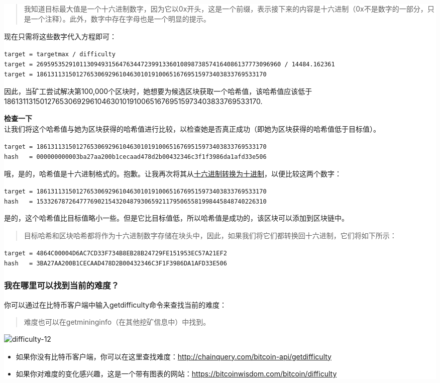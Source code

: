 >我知道目标最大值是一个十六进制数字，因为它以0x开头，这是一个前缀，表示接下来的内容是十六进制（0x不是数字的一部分，只是一个注释）。此外，数字中存在字母也是一个明显的提示。

现在只需将这些数字代入方程即可：
```
target = targetmax / difficulty
target = 26959535291011309493156476344723991336010898738574164086137773096960 / 14484.162361
target = 1861311315012765306929610463010191006516769515973403833769533170
```

因此，当矿工尝试解决第100,000个区块时，她想要为候选区块获取一个哈希值，该哈希值应该低于1861311315012765306929610463010191006516769515973403833769533170.

**检查一下**  
让我们将这个哈希值与她为区块获得的哈希值进行比较，以检查她是否真正成功（即她为区块获得的哈希值低于目标值）。
```
target = 1861311315012765306929610463010191006516769515973403833769533170
hash   = 000000000003ba27aa200b1cecaad478d2b00432346c3f1f3986da1afd33e506
```
哦，是的，哈希值是十六进制格式的。抱歉。让我再次将其从[十六进制转换为十进制](https://learnmeabitcoin.com/tools/hexdec)，以便比较这两个数字：
```
target = 1861311315012765306929610463010191006516769515973403833769533170
hash   = 1533267872647776902154320487930659211795065581998445848740226310
```
是的，这个哈希值比目标值略小一些。但是它比目标值低，所以哈希值是成功的，该区块可以添加到区块链中。

>目标哈希和区块哈希都将作为十六进制数字存储在块头中，因此，如果我们将它们都转换回十六进制，它们将如下所示：
```
target = 4864C00004D6AC7CD33F734B8EB28B24729FE151953EC57A21EF2
hash   = 3BA27AA200B1CECAAD478D2B00432346C3F1F3986DA1AFD33E506
```

### 我在哪里可以找到当前的难度？
你可以通过在比特币客户端中输入getdifficulty命令来查找当前的难度：

>难度也可以在getmininginfo（在其他挖矿信息中）中找到。

![difficulty-12](img/difficulty-12%20(1).png)

* 如果你没有比特币客户端，你可以在这里查找难度：http://chainquery.com/bitcoin-api/getdifficulty

* 如果你对难度的变化感兴趣，这是一个带有图表的网站：https://bitcoinwisdom.com/bitcoin/difficulty
